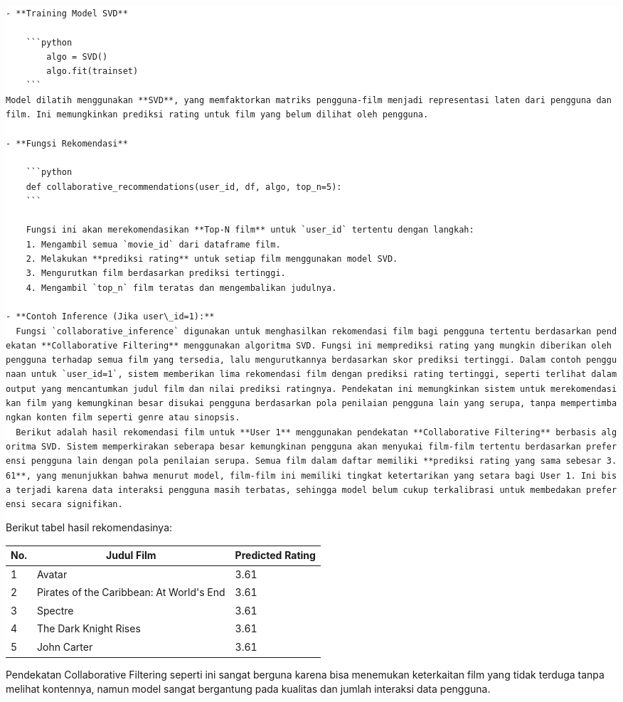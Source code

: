     - **Training Model SVD**

        ```python
            algo = SVD()
            algo.fit(trainset)
        ```
    Model dilatih menggunakan **SVD**, yang memfaktorkan matriks pengguna-film menjadi representasi laten dari pengguna dan film. Ini memungkinkan prediksi rating untuk film yang belum dilihat oleh pengguna.

    - **Fungsi Rekomendasi**

        ```python
        def collaborative_recommendations(user_id, df, algo, top_n=5):
        ```

        Fungsi ini akan merekomendasikan **Top-N film** untuk `user_id` tertentu dengan langkah:
        1. Mengambil semua `movie_id` dari dataframe film.
        2. Melakukan **prediksi rating** untuk setiap film menggunakan model SVD.
        3. Mengurutkan film berdasarkan prediksi tertinggi.
        4. Mengambil `top_n` film teratas dan mengembalikan judulnya.

    - **Contoh Inference (Jika user\_id=1):**
      Fungsi `collaborative_inference` digunakan untuk menghasilkan rekomendasi film bagi pengguna tertentu berdasarkan pendekatan **Collaborative Filtering** menggunakan algoritma SVD. Fungsi ini memprediksi rating yang mungkin diberikan oleh pengguna terhadap semua film yang tersedia, lalu mengurutkannya berdasarkan skor prediksi tertinggi. Dalam contoh penggunaan untuk `user_id=1`, sistem memberikan lima rekomendasi film dengan prediksi rating tertinggi, seperti terlihat dalam output yang mencantumkan judul film dan nilai prediksi ratingnya. Pendekatan ini memungkinkan sistem untuk merekomendasikan film yang kemungkinan besar disukai pengguna berdasarkan pola penilaian pengguna lain yang serupa, tanpa mempertimbangkan konten film seperti genre atau sinopsis.
      Berikut adalah hasil rekomendasi film untuk **User 1** menggunakan pendekatan **Collaborative Filtering** berbasis algoritma SVD. Sistem memperkirakan seberapa besar kemungkinan pengguna akan menyukai film-film tertentu berdasarkan preferensi pengguna lain dengan pola penilaian serupa. Semua film dalam daftar memiliki **prediksi rating yang sama sebesar 3.61**, yang menunjukkan bahwa menurut model, film-film ini memiliki tingkat ketertarikan yang setara bagi User 1. Ini bisa terjadi karena data interaksi pengguna masih terbatas, sehingga model belum cukup terkalibrasi untuk membedakan preferensi secara signifikan.

Berikut tabel hasil rekomendasinya:

| No. | Judul Film                               | Predicted Rating |
| --- | ---------------------------------------- | ---------------- |
| 1   | Avatar                                   | 3.61             |
| 2   | Pirates of the Caribbean: At World's End | 3.61             |
| 3   | Spectre                                  | 3.61             |
| 4   | The Dark Knight Rises                    | 3.61             |
| 5   | John Carter                              | 3.61             |

Pendekatan Collaborative Filtering seperti ini sangat berguna karena bisa menemukan keterkaitan film yang tidak terduga tanpa melihat kontennya, namun model sangat bergantung pada kualitas dan jumlah interaksi data pengguna.
